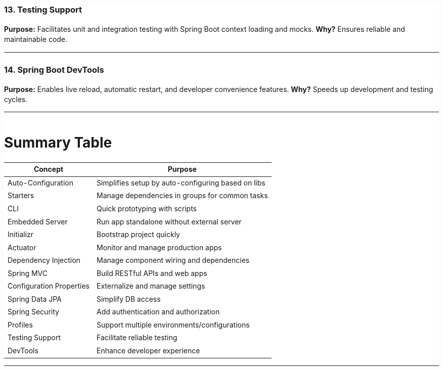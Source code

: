 
### 13. **Testing Support**

**Purpose:**
Facilitates unit and integration testing with Spring Boot context loading and mocks.
**Why?** Ensures reliable and maintainable code.

---

### 14. **Spring Boot DevTools**

**Purpose:**
Enables live reload, automatic restart, and developer convenience features.
**Why?** Speeds up development and testing cycles.

---

# Summary Table

| Concept                  | Purpose                                            |
| ------------------------ | -------------------------------------------------- |
| Auto-Configuration       | Simplifies setup by auto-configuring based on libs |
| Starters                 | Manage dependencies in groups for common tasks     |
| CLI                      | Quick prototyping with scripts                     |
| Embedded Server          | Run app standalone without external server         |
| Initializr               | Bootstrap project quickly                          |
| Actuator                 | Monitor and manage production apps                 |
| Dependency Injection     | Manage component wiring and dependencies           |
| Spring MVC               | Build RESTful APIs and web apps                    |
| Configuration Properties | Externalize and manage settings                    |
| Spring Data JPA          | Simplify DB access                                 |
| Spring Security          | Add authentication and authorization               |
| Profiles                 | Support multiple environments/configurations       |
| Testing Support          | Facilitate reliable testing                        |
| DevTools                 | Enhance developer experience                       |

---
